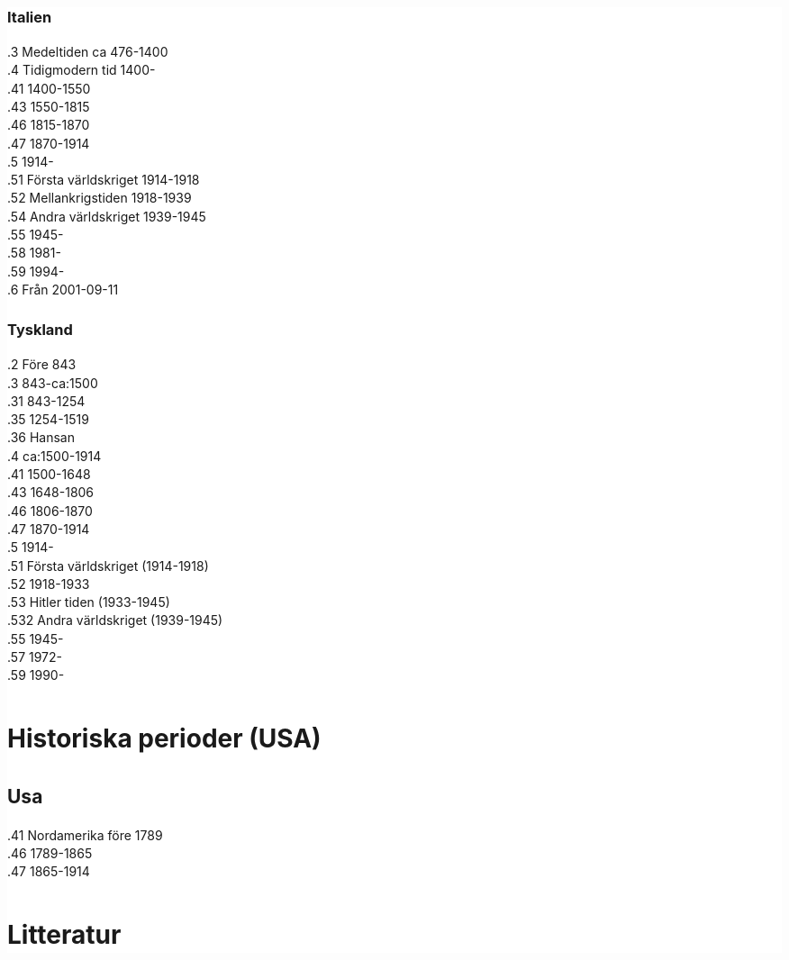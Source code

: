 ### Italien
.3	 Medeltiden ca 476-1400<br>
.4	 Tidigmodern tid 1400-<br>
.41	 1400-1550<br>
.43	 1550-1815<br>
.46	 1815-1870<br>
.47	 1870-1914<br>
.5	 1914-<br>
.51	 Första världskriget 1914-1918<br>
.52  Mellankrigstiden 1918-1939<br>
.54	 Andra världskriget 1939-1945<br>
.55	 1945-<br>
.58	 1981-<br>
.59	 1994-<br>
.6	 Från 2001-09-11<br>

### Tyskland
.2	  Före 843<br>
.3	  843-ca:1500<br>
.31	  843-1254<br>
.35   1254-1519<br>
.36	  Hansan<br>
.4	  ca:1500-1914<br>
.41	  1500-1648<br>
.43   1648-1806<br>
.46	  1806-1870<br>
.47	  1870-1914<br>
.5 	  1914-<br>
.51	  Första världskriget (1914-1918)<br>
.52	  1918-1933<br>
.53	  Hitler tiden (1933-1945)<br>
.532  Andra världskriget (1939-1945)<br>
.55	  1945-<br>
.57	  1972-<br>
.59	  1990-<br>


# Historiska perioder (USA)



## Usa
.41	 Nordamerika före 1789<br>
.46	 1789-1865<br>
.47	 1865-1914<br>


# Litteratur
